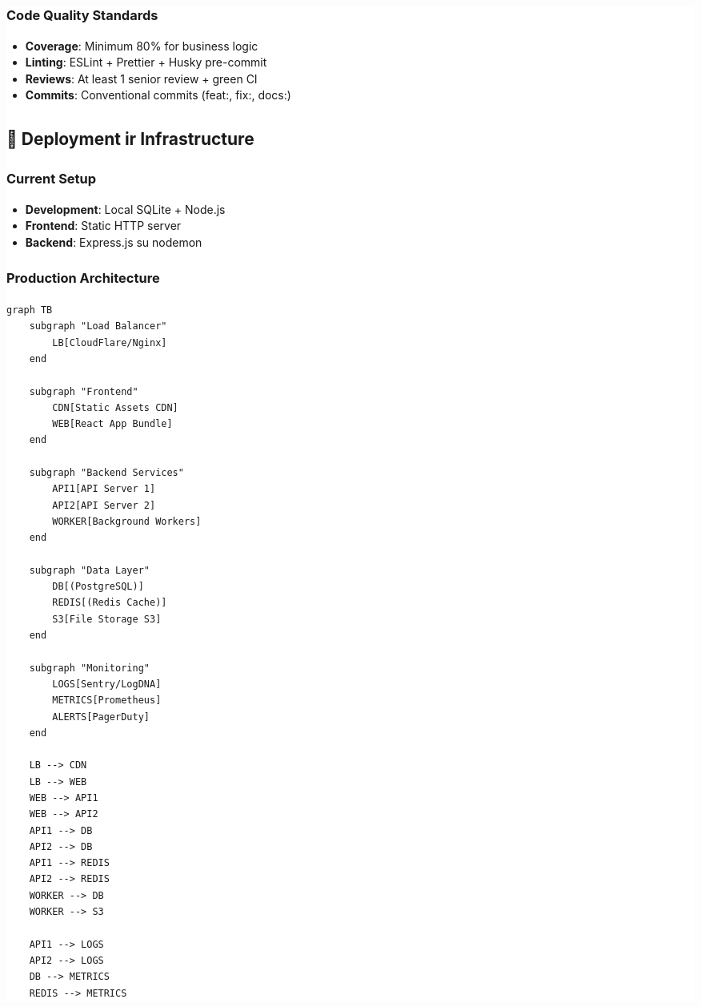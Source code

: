 ### Code Quality Standards
- **Coverage**: Minimum 80% for business logic
- **Linting**: ESLint + Prettier + Husky pre-commit
- **Reviews**: At least 1 senior review + green CI
- **Commits**: Conventional commits (feat:, fix:, docs:)

## 🚢 Deployment ir Infrastructure

### Current Setup
- **Development**: Local SQLite + Node.js
- **Frontend**: Static HTTP server
- **Backend**: Express.js su nodemon

### Production Architecture

```mermaid
graph TB
    subgraph "Load Balancer"
        LB[CloudFlare/Nginx]
    end
    
    subgraph "Frontend"
        CDN[Static Assets CDN]
        WEB[React App Bundle]
    end
    
    subgraph "Backend Services"
        API1[API Server 1]
        API2[API Server 2]
        WORKER[Background Workers]
    end
    
    subgraph "Data Layer"
        DB[(PostgreSQL)]
        REDIS[(Redis Cache)]
        S3[File Storage S3]
    end
    
    subgraph "Monitoring"
        LOGS[Sentry/LogDNA]
        METRICS[Prometheus]
        ALERTS[PagerDuty]
    end
    
    LB --> CDN
    LB --> WEB
    WEB --> API1
    WEB --> API2
    API1 --> DB
    API2 --> DB
    API1 --> REDIS
    API2 --> REDIS
    WORKER --> DB
    WORKER --> S3
    
    API1 --> LOGS
    API2 --> LOGS
    DB --> METRICS
    REDIS --> METRICS
```
